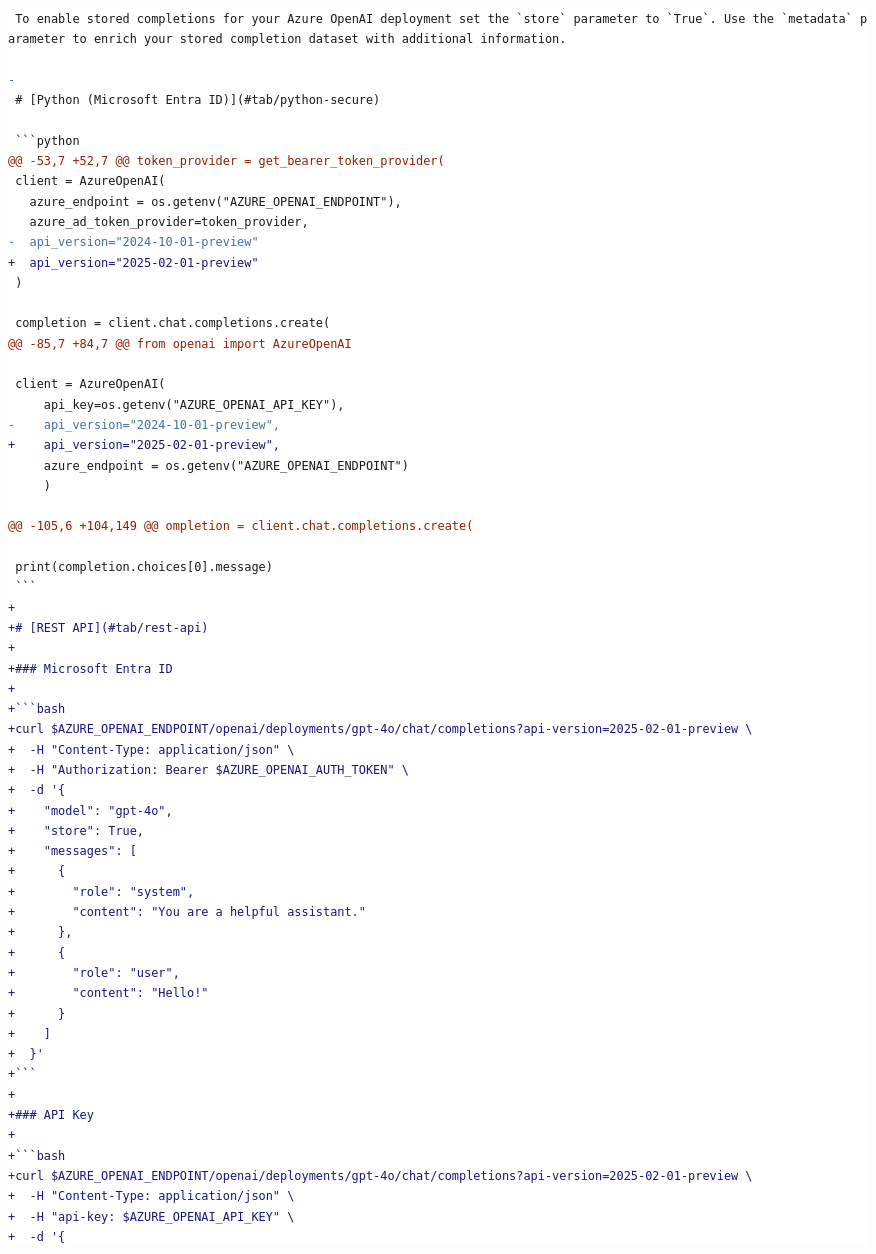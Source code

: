 ````diff
 To enable stored completions for your Azure OpenAI deployment set the `store` parameter to `True`. Use the `metadata` parameter to enrich your stored completion dataset with additional information.
 
-
 # [Python (Microsoft Entra ID)](#tab/python-secure)
 
 ```python
@@ -53,7 +52,7 @@ token_provider = get_bearer_token_provider(
 client = AzureOpenAI(
   azure_endpoint = os.getenv("AZURE_OPENAI_ENDPOINT"), 
   azure_ad_token_provider=token_provider,
-  api_version="2024-10-01-preview"
+  api_version="2025-02-01-preview"
 )
 
 completion = client.chat.completions.create(
@@ -85,7 +84,7 @@ from openai import AzureOpenAI
     
 client = AzureOpenAI(
     api_key=os.getenv("AZURE_OPENAI_API_KEY"),  
-    api_version="2024-10-01-preview",
+    api_version="2025-02-01-preview",
     azure_endpoint = os.getenv("AZURE_OPENAI_ENDPOINT")
     )
 
@@ -105,6 +104,149 @@ ompletion = client.chat.completions.create(
 
 print(completion.choices[0].message)
 ```
+
+# [REST API](#tab/rest-api)
+
+### Microsoft Entra ID
+
+```bash
+curl $AZURE_OPENAI_ENDPOINT/openai/deployments/gpt-4o/chat/completions?api-version=2025-02-01-preview \
+  -H "Content-Type: application/json" \
+  -H "Authorization: Bearer $AZURE_OPENAI_AUTH_TOKEN" \
+  -d '{
+    "model": "gpt-4o",
+    "store": True,
+    "messages": [
+      {
+        "role": "system",
+        "content": "You are a helpful assistant."
+      },
+      {
+        "role": "user",
+        "content": "Hello!"
+      }
+    ]
+  }'
+```
+
+### API Key
+
+```bash
+curl $AZURE_OPENAI_ENDPOINT/openai/deployments/gpt-4o/chat/completions?api-version=2025-02-01-preview \
+  -H "Content-Type: application/json" \
+  -H "api-key: $AZURE_OPENAI_API_KEY" \
+  -d '{
````